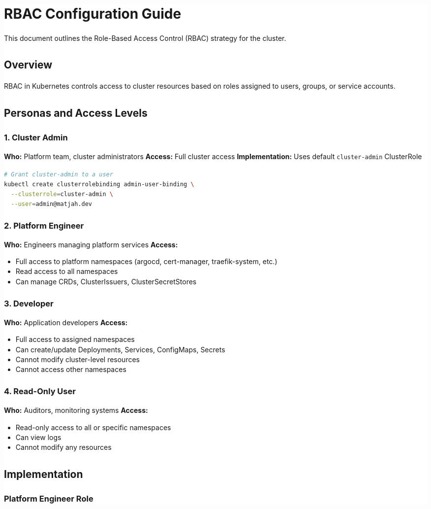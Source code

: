 # RBAC Configuration Guide

This document outlines the Role-Based Access Control (RBAC) strategy for the cluster.

## Overview

RBAC in Kubernetes controls access to cluster resources based on roles assigned to users, groups, or service accounts.

## Personas and Access Levels

### 1. Cluster Admin
**Who:** Platform team, cluster administrators
**Access:** Full cluster access
**Implementation:** Uses default `cluster-admin` ClusterRole

```bash
# Grant cluster-admin to a user
kubectl create clusterrolebinding admin-user-binding \
  --clusterrole=cluster-admin \
  --user=admin@matjah.dev
```

### 2. Platform Engineer
**Who:** Engineers managing platform services
**Access:**
- Full access to platform namespaces (argocd, cert-manager, traefik-system, etc.)
- Read access to all namespaces
- Can manage CRDs, ClusterIssuers, ClusterSecretStores

### 3. Developer
**Who:** Application developers
**Access:**
- Full access to assigned namespaces
- Can create/update Deployments, Services, ConfigMaps, Secrets
- Cannot modify cluster-level resources
- Cannot access other namespaces

### 4. Read-Only User
**Who:** Auditors, monitoring systems
**Access:**
- Read-only access to all or specific namespaces
- Can view logs
- Cannot modify any resources

## Implementation

### Platform Engineer Role
